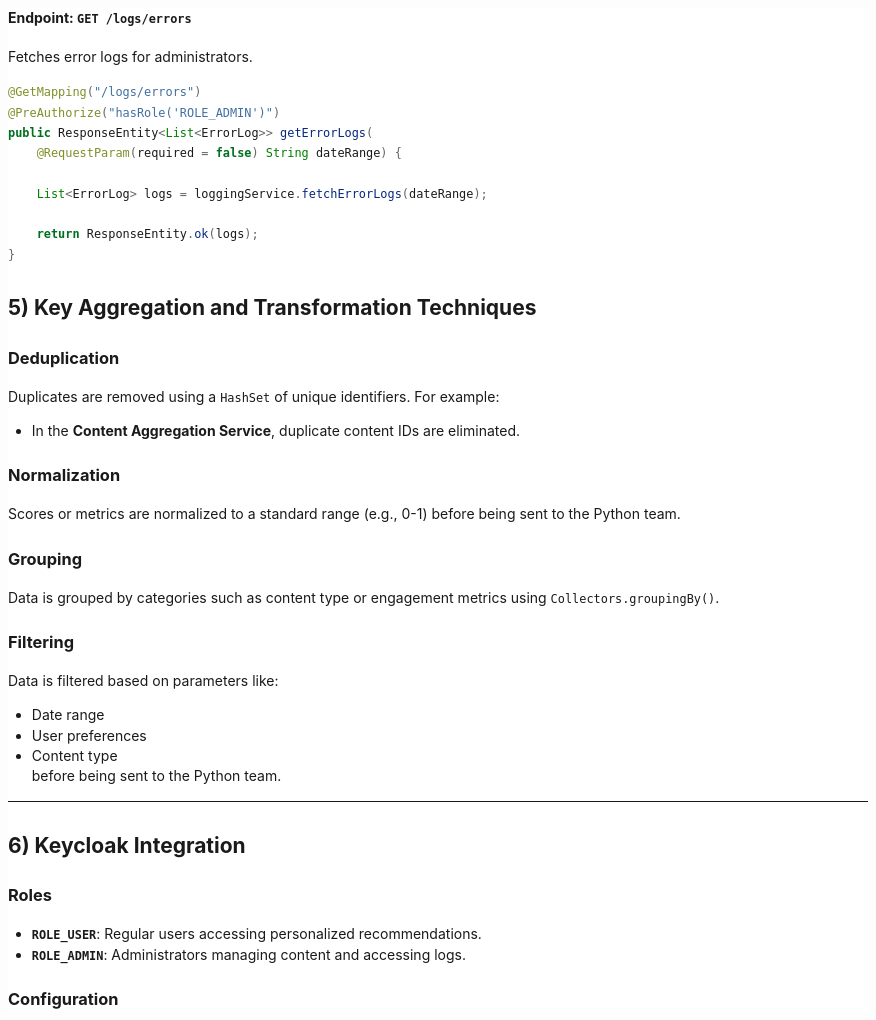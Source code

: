 #### Endpoint: `GET /logs/errors`

Fetches error logs for administrators.

```java
@GetMapping("/logs/errors")
@PreAuthorize("hasRole('ROLE_ADMIN')")
public ResponseEntity<List<ErrorLog>> getErrorLogs(
    @RequestParam(required = false) String dateRange) {

    List<ErrorLog> logs = loggingService.fetchErrorLogs(dateRange);

    return ResponseEntity.ok(logs);
}
```

## 5) Key Aggregation and Transformation Techniques

### Deduplication

Duplicates are removed using a `HashSet` of unique identifiers. For example:

- In the **Content Aggregation Service**, duplicate content IDs are eliminated.

### Normalization

Scores or metrics are normalized to a standard range (e.g., 0-1) before being sent to the Python team.

### Grouping

Data is grouped by categories such as content type or engagement metrics using `Collectors.groupingBy()`.

### Filtering

Data is filtered based on parameters like:

- Date range
- User preferences
- Content type  
  before being sent to the Python team.

---

## 6) Keycloak Integration

### Roles

- **`ROLE_USER`**: Regular users accessing personalized recommendations.
- **`ROLE_ADMIN`**: Administrators managing content and accessing logs.

### Configuration
